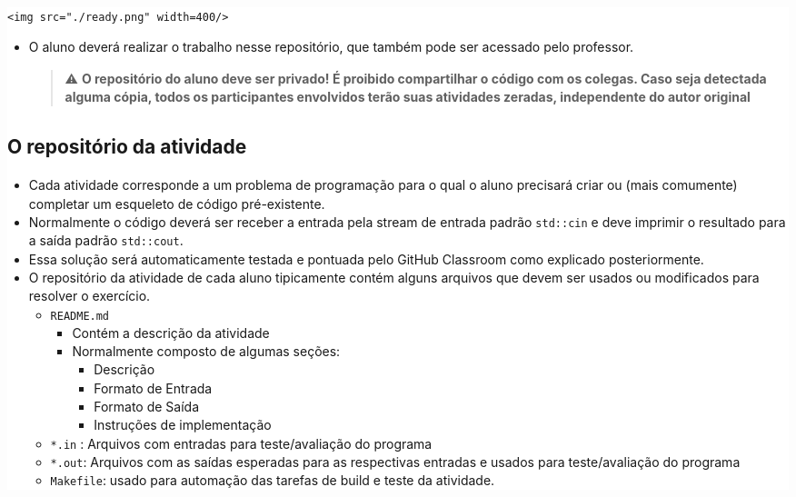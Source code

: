     <img src="./ready.png" width=400/>

* O aluno deverá realizar o trabalho nesse repositório, que também pode ser acessado pelo professor.

    > ⚠️ **O repositório do aluno deve ser privado! É proibido compartilhar o código com os colegas. Caso seja detectada alguma cópia, todos os participantes envolvidos terão suas atividades zeradas, independente do autor original**


## O repositório da atividade

* Cada atividade corresponde a um problema de programação para o qual o aluno precisará criar ou (mais comumente) completar um esqueleto de código pré-existente.
* Normalmente o código deverá ser receber a entrada pela stream de entrada padrão `std::cin` e deve imprimir o resultado para a saída padrão `std::cout`.
* Essa solução será automaticamente testada e pontuada pelo GitHub Classroom como explicado posteriormente.
* O repositório da atividade de cada aluno tipicamente contém alguns arquivos que devem ser usados ou modificados para resolver o exercício.
    * `README.md`
        - Contém a descrição da atividade
        - Normalmente composto de algumas seções:
            - Descrição
            - Formato de Entrada
            - Formato de Saída 
            - Instruções de implementação
    * `*.in` :  Arquivos com entradas para teste/avaliação do programa
    * `*.out`:  Arquivos com as saídas esperadas para as respectivas entradas e usados para teste/avaliação do programa
    * `Makefile`: usado para automação das tarefas de build e teste da atividade.  